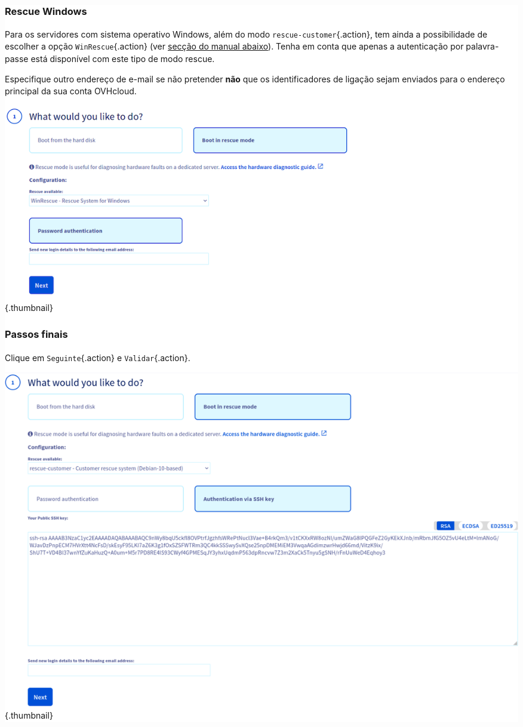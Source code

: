 ### Rescue Windows

Para os servidores com sistema operativo Windows, além do modo `rescue-customer`{.action}, tem ainda a possibilidade de escolher a opção `WinRescue`{.action} (ver [secção do manual abaixo](#windowsrescue)). Tenha em conta que apenas a autenticação por palavra-passe está disponível com este tipo de modo rescue.

Especifique outro endereço de e-mail se não pretender **não** que os identificadores de ligação sejam enviados para o endereço principal da sua conta OVHcloud.

![Autenticação da palavra-passe do Windows](images/rescue-mode-10.png){.thumbnail}

### Passos finais

Clique em `Seguinte`{.action} e `Validar`{.action}.

![Modo rescue-customer](images/rescue-mode-08.png){.thumbnail}
